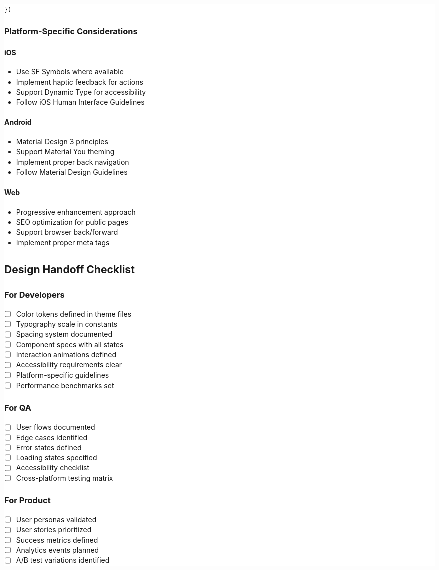 ```typescript
})
```

### Platform-Specific Considerations

#### iOS
- Use SF Symbols where available
- Implement haptic feedback for actions
- Support Dynamic Type for accessibility
- Follow iOS Human Interface Guidelines

#### Android
- Material Design 3 principles
- Support Material You theming
- Implement proper back navigation
- Follow Material Design Guidelines

#### Web
- Progressive enhancement approach
- SEO optimization for public pages
- Support browser back/forward
- Implement proper meta tags

## Design Handoff Checklist

### For Developers
- [ ] Color tokens defined in theme files
- [ ] Typography scale in constants
- [ ] Spacing system documented
- [ ] Component specs with all states
- [ ] Interaction animations defined
- [ ] Accessibility requirements clear
- [ ] Platform-specific guidelines
- [ ] Performance benchmarks set

### For QA
- [ ] User flows documented
- [ ] Edge cases identified
- [ ] Error states defined
- [ ] Loading states specified
- [ ] Accessibility checklist
- [ ] Cross-platform testing matrix

### For Product
- [ ] User personas validated
- [ ] User stories prioritized
- [ ] Success metrics defined
- [ ] Analytics events planned
- [ ] A/B test variations identified